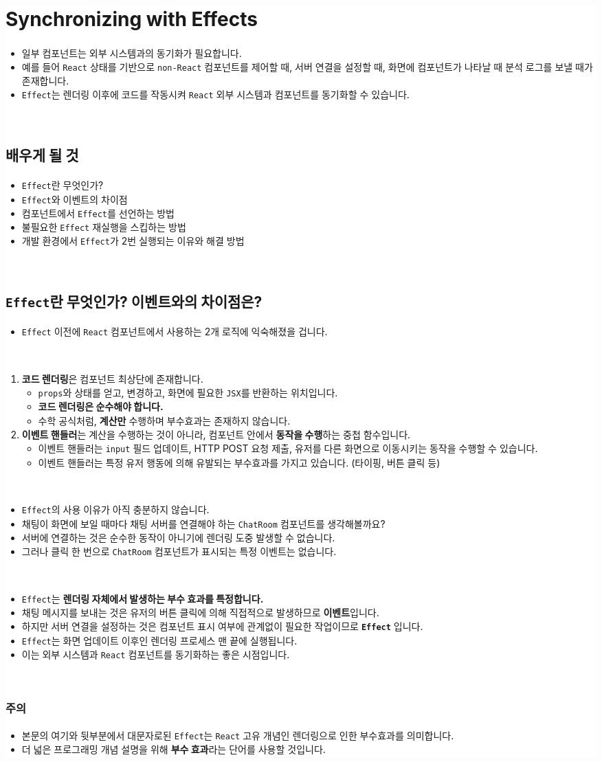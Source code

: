 # Synchronizing with Effects

- 일부 컴포넌트는 외부 시스템과의 동기화가 필요합니다.
- 예를 들어 `React` 상태를 기반으로 `non-React` 컴포넌트를 제어할 때, 서버 연결을 설정할 때, 화면에 컴포넌트가 나타날 때 분석 로그를 보낼 때가 존재합니다.
- `Effect`는 렌더링 이후에 코드를 작동시켜 `React` 외부 시스템과 컴포넌트를 동기화할 수 있습니다.

<br>

## 배우게 될 것

- `Effect`란 무엇인가?
- `Effect`와 이벤트의 차이점
- 컴포넌트에서 `Effect`를 선언하는 방법
- 불필요한 `Effect` 재실행을 스킵하는 방법
- 개발 환경에서 `Effect`가 2번 실행되는 이유와 해결 방법

<br>

## `Effect`란 무엇인가? 이벤트와의 차이점은?

- `Effect` 이전에 `React` 컴포넌트에서 사용하는 2개 로직에 익숙해졌을 겁니다.

<br>

1. **코드 렌더링**은 컴포넌트 최상단에 존재합니다.
   - `props`와 상태를 얻고, 변경하고, 화면에 필요한 `JSX`를 반환하는 위치입니다.
   - **코드 렌더링은 순수해야 합니다.**
   - 수학 공식처럼, **계산만** 수행하며 부수효과는 존재하지 않습니다.
2. **이벤트 핸들러**는 계산을 수행하는 것이 아니라, 컴포넌트 안에서 **동작을 수행**하는 중첩 함수입니다.
   - 이벤트 핸들러는 `input` 필드 업데이트, HTTP POST 요청 제출, 유저를 다른 화면으로 이동시키는 동작을 수행할 수 있습니다.
   - 이벤트 핸들러는 특정 유저 행동에 의해 유발되는 부수효과를 가지고 있습니다. (타이핑, 버튼 클릭 등)

<br>

- `Effect`의 사용 이유가 아직 충분하지 않습니다.
- 채팅이 화면에 보일 때마다 채팅 서버를 연결해야 하는 `ChatRoom` 컴포넌트를 생각해볼까요?
- 서버에 연결하는 것은 순수한 동작이 아니기에 렌더링 도중 발생할 수 없습니다.
- 그러나 클릭 한 번으로 `ChatRoom` 컴포넌트가 표시되는 특정 이벤트는 없습니다.

<br>

- `Effect`는 **렌더링 자체에서 발생하는 부수 효과를 특정합니다.**
- 채팅 메시지를 보내는 것은 유저의 버튼 클릭에 의해 직접적으로 발생하므로 **이벤트**입니다.
- 하지만 서버 연결을 설정하는 것은 컴포넌트 표시 여부에 관계없이 필요한 작업이므로 **`Effect`** 입니다.
- `Effect`는 화면 업데이트 이후인 렌더링 프로세스 맨 끝에 실행됩니다.
- 이는 외부 시스템과 `React` 컴포넌트를 동기화하는 좋은 시점입니다.

<br>

### 주의

- 본문의 여기와 뒷부분에서 대문자로된 `Effect`는 `React` 고유 개념인 렌더링으로 인한 부수효과를 의미합니다.
- 더 넓은 프로그래밍 개념 설명을 위해 **부수 효과**라는 단어를 사용할 것입니다.
